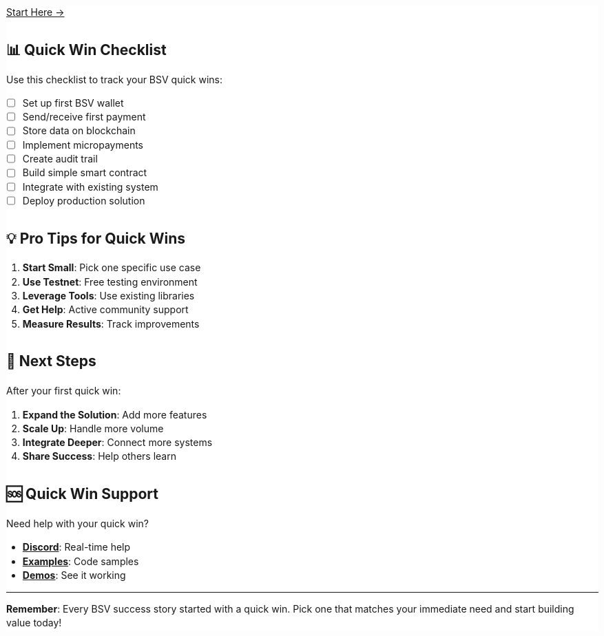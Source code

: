 [Start Here →](../03-learning-pathways/business/README.md)

</div>

</div>

## 📊 Quick Win Checklist

Use this checklist to track your BSV quick wins:

- [ ] Set up first BSV wallet
- [ ] Send/receive first payment
- [ ] Store data on blockchain
- [ ] Implement micropayments
- [ ] Create audit trail
- [ ] Build simple smart contract
- [ ] Integrate with existing system
- [ ] Deploy production solution

## 💡 Pro Tips for Quick Wins

1. **Start Small**: Pick one specific use case
2. **Use Testnet**: Free testing environment
3. **Leverage Tools**: Use existing libraries
4. **Get Help**: Active community support
5. **Measure Results**: Track improvements

## 🎯 Next Steps

After your first quick win:

1. **Expand the Solution**: Add more features
2. **Scale Up**: Handle more volume
3. **Integrate Deeper**: Connect more systems
4. **Share Success**: Help others learn

## 🆘 Quick Win Support

Need help with your quick win?

- **[Discord](https://discord.gg/bsv)**: Real-time help
- **[Examples](../01-getting-started/examples.md)**: Code samples
- **[Demos](../01-getting-started/live-demos.md)**: See it working

---

**Remember**: Every BSV success story started with a quick win. Pick one that matches your immediate need and start building value today!